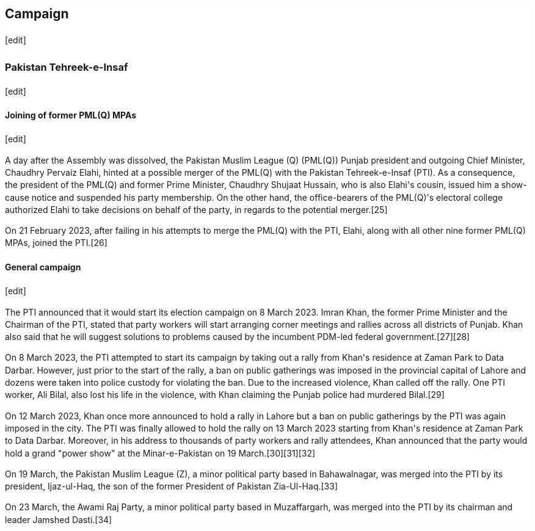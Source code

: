 ## Campaign

[edit]

### Pakistan Tehreek-e-Insaf

[edit]

#### Joining of former PML(Q) MPAs

[edit]

A day after the Assembly was dissolved, the Pakistan Muslim League (Q)
(PML(Q)) Punjab president and outgoing Chief Minister, Chaudhry Pervaiz Elahi,
hinted at a possible merger of the PML(Q) with the Pakistan Tehreek-e-Insaf
(PTI). As a consequence, the president of the PML(Q) and former Prime
Minister, Chaudhry Shujaat Hussain, who is also Elahi's cousin, issued him a
show-cause notice and suspended his party membership. On the other hand, the
office-bearers of the PML(Q)'s electoral college authorized Elahi to take
decisions on behalf of the party, in regards to the potential merger.[25]

On 21 February 2023, after failing in his attempts to merge the PML(Q) with
the PTI, Elahi, along with all other nine former PML(Q) MPAs, joined the
PTI.[26]

#### General campaign

[edit]

The PTI announced that it would start its election campaign on 8 March 2023.
Imran Khan, the former Prime Minister and the Chairman of the PTI, stated that
party workers will start arranging corner meetings and rallies across all
districts of Punjab. Khan also said that he will suggest solutions to problems
caused by the incumbent PDM-led federal government.[27][28]

On 8 March 2023, the PTI attempted to start its campaign by taking out a rally
from Khan's residence at Zaman Park to Data Darbar. However, just prior to the
start of the rally, a ban on public gatherings was imposed in the provincial
capital of Lahore and dozens were taken into police custody for violating the
ban. Due to the increased violence, Khan called off the rally. One PTI worker,
Ali Bilal, also lost his life in the violence, with Khan claiming the Punjab
police had murdered Bilal.[29]

On 12 March 2023, Khan once more announced to hold a rally in Lahore but a ban
on public gatherings by the PTI was again imposed in the city. The PTI was
finally allowed to hold the rally on 13 March 2023 starting from Khan's
residence at Zaman Park to Data Darbar. Moreover, in his address to thousands
of party workers and rally attendees, Khan announced that the party would hold
a grand "power show" at the Minar-e-Pakistan on 19 March.[30][31][32]

On 19 March, the Pakistan Muslim League (Z), a minor political party based in
Bahawalnagar, was merged into the PTI by its president, Ijaz-ul-Haq, the son
of the former President of Pakistan Zia-Ul-Haq.[33]

On 23 March, the Awami Raj Party, a minor political party based in
Muzaffargarh, was merged into the PTI by its chairman and leader Jamshed
Dasti.[34]
